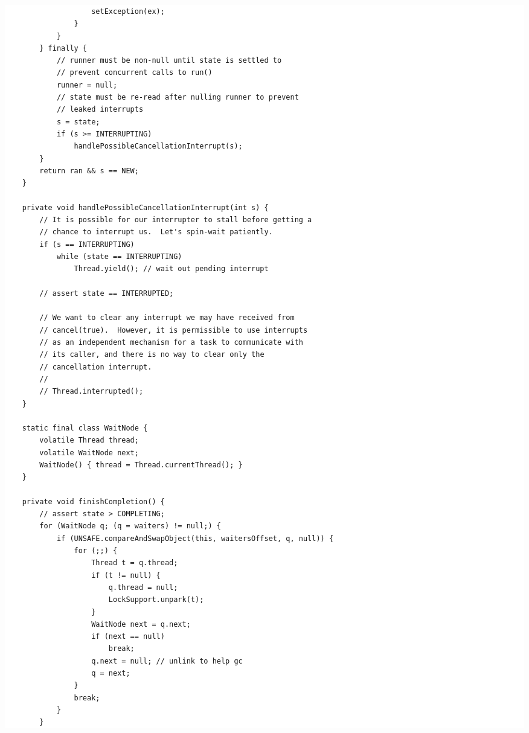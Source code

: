                         setException(ex);
                    }
                }
            } finally {
                // runner must be non-null until state is settled to
                // prevent concurrent calls to run()
                runner = null;
                // state must be re-read after nulling runner to prevent
                // leaked interrupts
                s = state;
                if (s >= INTERRUPTING)
                    handlePossibleCancellationInterrupt(s);
            }
            return ran && s == NEW;
        }
    
        private void handlePossibleCancellationInterrupt(int s) {
            // It is possible for our interrupter to stall before getting a
            // chance to interrupt us.  Let's spin-wait patiently.
            if (s == INTERRUPTING)
                while (state == INTERRUPTING)
                    Thread.yield(); // wait out pending interrupt
    
            // assert state == INTERRUPTED;
    
            // We want to clear any interrupt we may have received from
            // cancel(true).  However, it is permissible to use interrupts
            // as an independent mechanism for a task to communicate with
            // its caller, and there is no way to clear only the
            // cancellation interrupt.
            //
            // Thread.interrupted();
        }
    
        static final class WaitNode {
            volatile Thread thread;
            volatile WaitNode next;
            WaitNode() { thread = Thread.currentThread(); }
        }
    
        private void finishCompletion() {
            // assert state > COMPLETING;
            for (WaitNode q; (q = waiters) != null;) {
                if (UNSAFE.compareAndSwapObject(this, waitersOffset, q, null)) {
                    for (;;) {
                        Thread t = q.thread;
                        if (t != null) {
                            q.thread = null;
                            LockSupport.unpark(t);
                        }
                        WaitNode next = q.next;
                        if (next == null)
                            break;
                        q.next = null; // unlink to help gc
                        q = next;
                    }
                    break;
                }
            }
    